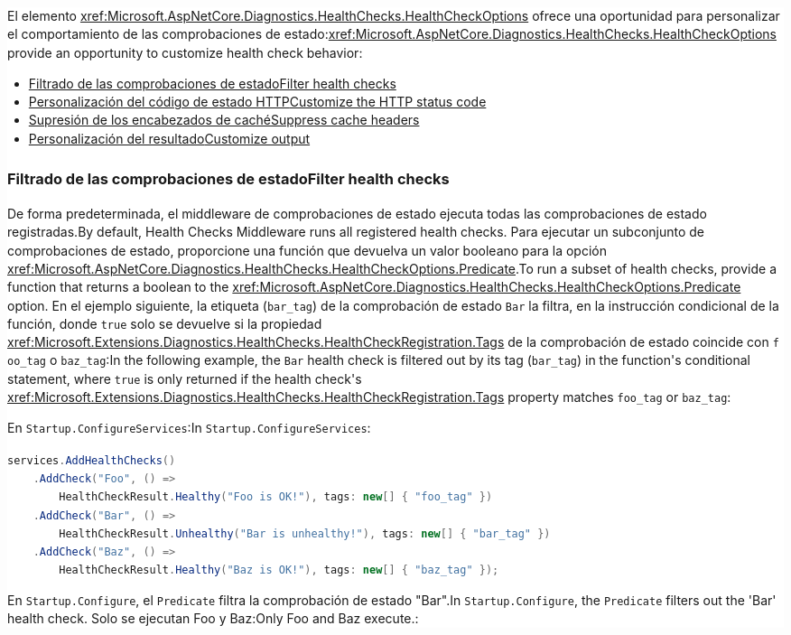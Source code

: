 <span data-ttu-id="f0f3e-181">El elemento <xref:Microsoft.AspNetCore.Diagnostics.HealthChecks.HealthCheckOptions> ofrece una oportunidad para personalizar el comportamiento de las comprobaciones de estado:</span><span class="sxs-lookup"><span data-stu-id="f0f3e-181"><xref:Microsoft.AspNetCore.Diagnostics.HealthChecks.HealthCheckOptions> provide an opportunity to customize health check behavior:</span></span>

* [<span data-ttu-id="f0f3e-182">Filtrado de las comprobaciones de estado</span><span class="sxs-lookup"><span data-stu-id="f0f3e-182">Filter health checks</span></span>](#filter-health-checks)
* [<span data-ttu-id="f0f3e-183">Personalización del código de estado HTTP</span><span class="sxs-lookup"><span data-stu-id="f0f3e-183">Customize the HTTP status code</span></span>](#customize-the-http-status-code)
* [<span data-ttu-id="f0f3e-184">Supresión de los encabezados de caché</span><span class="sxs-lookup"><span data-stu-id="f0f3e-184">Suppress cache headers</span></span>](#suppress-cache-headers)
* [<span data-ttu-id="f0f3e-185">Personalización del resultado</span><span class="sxs-lookup"><span data-stu-id="f0f3e-185">Customize output</span></span>](#customize-output)

### <a name="filter-health-checks"></a><span data-ttu-id="f0f3e-186">Filtrado de las comprobaciones de estado</span><span class="sxs-lookup"><span data-stu-id="f0f3e-186">Filter health checks</span></span>

<span data-ttu-id="f0f3e-187">De forma predeterminada, el middleware de comprobaciones de estado ejecuta todas las comprobaciones de estado registradas.</span><span class="sxs-lookup"><span data-stu-id="f0f3e-187">By default, Health Checks Middleware runs all registered health checks.</span></span> <span data-ttu-id="f0f3e-188">Para ejecutar un subconjunto de comprobaciones de estado, proporcione una función que devuelva un valor booleano para la opción <xref:Microsoft.AspNetCore.Diagnostics.HealthChecks.HealthCheckOptions.Predicate>.</span><span class="sxs-lookup"><span data-stu-id="f0f3e-188">To run a subset of health checks, provide a function that returns a boolean to the <xref:Microsoft.AspNetCore.Diagnostics.HealthChecks.HealthCheckOptions.Predicate> option.</span></span> <span data-ttu-id="f0f3e-189">En el ejemplo siguiente, la etiqueta (`bar_tag`) de la comprobación de estado `Bar` la filtra, en la instrucción condicional de la función, donde `true` solo se devuelve si la propiedad <xref:Microsoft.Extensions.Diagnostics.HealthChecks.HealthCheckRegistration.Tags> de la comprobación de estado coincide con `foo_tag` o `baz_tag`:</span><span class="sxs-lookup"><span data-stu-id="f0f3e-189">In the following example, the `Bar` health check is filtered out by its tag (`bar_tag`) in the function's conditional statement, where `true` is only returned if the health check's <xref:Microsoft.Extensions.Diagnostics.HealthChecks.HealthCheckRegistration.Tags> property matches `foo_tag` or `baz_tag`:</span></span>

<span data-ttu-id="f0f3e-190">En `Startup.ConfigureServices`:</span><span class="sxs-lookup"><span data-stu-id="f0f3e-190">In `Startup.ConfigureServices`:</span></span>

```csharp
services.AddHealthChecks()
    .AddCheck("Foo", () =>
        HealthCheckResult.Healthy("Foo is OK!"), tags: new[] { "foo_tag" })
    .AddCheck("Bar", () =>
        HealthCheckResult.Unhealthy("Bar is unhealthy!"), tags: new[] { "bar_tag" })
    .AddCheck("Baz", () =>
        HealthCheckResult.Healthy("Baz is OK!"), tags: new[] { "baz_tag" });
```

<span data-ttu-id="f0f3e-191">En `Startup.Configure`, el `Predicate` filtra la comprobación de estado "Bar".</span><span class="sxs-lookup"><span data-stu-id="f0f3e-191">In `Startup.Configure`, the `Predicate` filters out the 'Bar' health check.</span></span> <span data-ttu-id="f0f3e-192">Solo se ejecutan Foo y Baz:</span><span class="sxs-lookup"><span data-stu-id="f0f3e-192">Only Foo and Baz execute.:</span></span>
